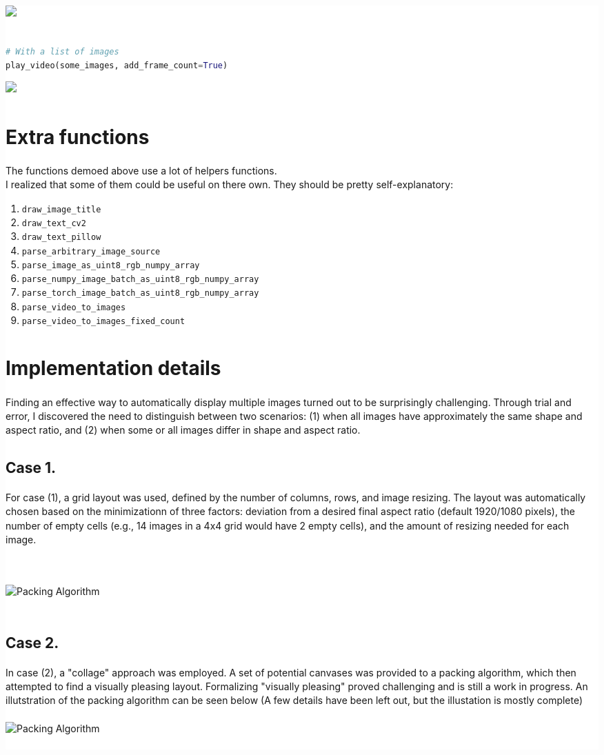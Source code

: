 ![](https://github.com/Jako-K/justshowit/blob/main/readme_stuff/video_player_archer.gif?raw=True)


```python

# With a list of images
play_video(some_images, add_frame_count=True)

```

![](https://github.com/Jako-K/justshowit/blob/main/readme_stuff/video_player_images.gif?raw=True)


# Extra functions
The functions demoed above use a lot of helpers functions.<br>
I realized that some of them could be useful on there own. They should be pretty self-explanatory:

1. `draw_image_title`
2. `draw_text_cv2`
3. `draw_text_pillow`
4. `parse_arbitrary_image_source`
5. `parse_image_as_uint8_rgb_numpy_array`
6. `parse_numpy_image_batch_as_uint8_rgb_numpy_array`
7. `parse_torch_image_batch_as_uint8_rgb_numpy_array`
8. `parse_video_to_images`
9. `parse_video_to_images_fixed_count`

# Implementation details 
Finding an effective way to automatically display multiple images turned out to be surprisingly challenging. Through trial and error, I discovered the need to distinguish between two scenarios: (1) when all images have approximately the same shape and aspect ratio, and (2) when some or all images differ in shape and aspect ratio.

## Case 1.
For case (1), a grid layout was used, defined by the number of columns, rows, and image resizing. The layout was automatically chosen based on the minimizationn of three factors: deviation from a desired final aspect ratio (default 1920/1080 pixels), the number of empty cells (e.g., 14 images in a 4x4 grid would have 2 empty cells), and the amount of resizing needed for each image.

<br><br>
![Packing Algorithm](https://github.com/Jako-K/justshowit/blob/main/readme_stuff/algo.jpg?raw=True)
<br><br>

## Case 2.
In case (2), a "collage" approach was employed. A set of potential canvases was provided to a packing algorithm, which then attempted to find a visually pleasing layout. Formalizing "visually pleasing" proved challenging and is still a work in progress. An illutstration of the packing algorithm can be seen below (A few details have been left out, but the illustation is mostly complete)
<br><br>
![Packing Algorithm](https://github.com/Jako-K/justshowit/blob/main/readme_stuff/packing_algo.png?raw=True)
<br><br>
